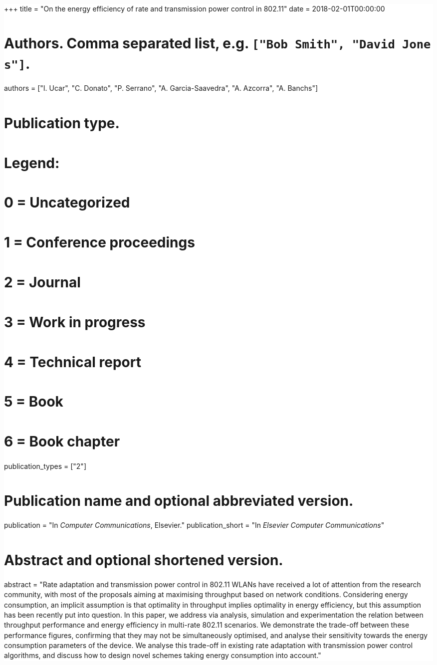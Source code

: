 +++
title = "On the energy efficiency of rate and transmission power control in 802.11"
date = 2018-02-01T00:00:00

# Authors. Comma separated list, e.g. `["Bob Smith", "David Jones"]`.
authors = ["I. Ucar", "C. Donato", "P. Serrano", "A. Garcia-Saavedra", "A. Azcorra", "A. Banchs"]

# Publication type.
# Legend:
# 0 = Uncategorized
# 1 = Conference proceedings
# 2 = Journal
# 3 = Work in progress
# 4 = Technical report
# 5 = Book
# 6 = Book chapter
publication_types = ["2"]

# Publication name and optional abbreviated version.
publication = "In *Computer Communications*, Elsevier."
publication_short = "In *Elsevier Computer Communications*"

# Abstract and optional shortened version.
abstract = "Rate adaptation and transmission power control in 802.11 WLANs have received a lot of attention from the research community, with most of the proposals aiming at maximising throughput based on network conditions. Considering energy consumption, an implicit assumption is that optimality in throughput implies optimality in energy efficiency, but this assumption has been recently put into question. In this paper, we address via analysis, simulation and experimentation the relation between throughput performance and energy efficiency in multi-rate 802.11 scenarios. We demonstrate the trade-off between these performance figures, confirming that they may not be simultaneously optimised, and analyse their sensitivity towards the energy consumption parameters of the device. We analyse this trade-off in existing rate adaptation with transmission power control algorithms, and discuss how to design novel schemes taking energy consumption into account."
